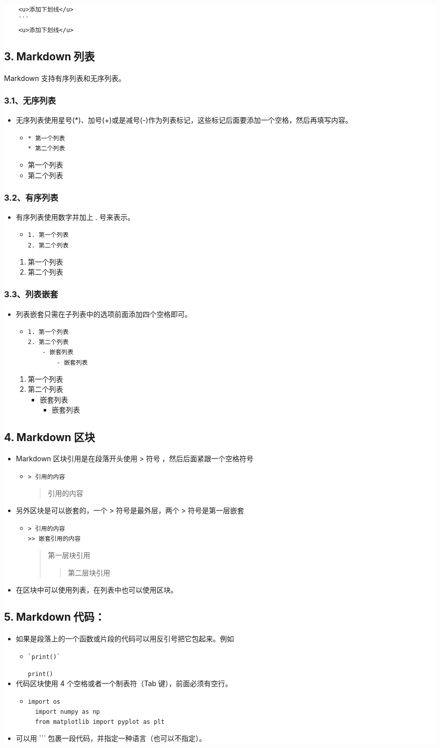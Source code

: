         <u>添加下划线</u>
        ```
        <u>添加下划线</u>
## **3. Markdown 列表**
Markdown 支持有序列表和无序列表。
### 3.1、无序列表
- 无序列表使用星号(*)、加号(+)或是减号(-)作为列表标记，这些标记后面要添加一个空格，然后再填写内容。
    -   ```
        * 第一个列表
        * 第二个列表
        ```
    * 第一个列表
    * 第二个列表
### 3.2、有序列表
- 有序列表使用数字并加上 . 号来表示。
    -   ```
        1. 第一个列表
        2. 第二个列表
        ```
    1. 第一个列表
    2. 第二个列表
### 3.3、列表嵌套
- 列表嵌套只需在子列表中的选项前面添加四个空格即可。
    -   ```
        1. 第一个列表
        2. 第二个列表
            - 嵌套列表
                - 嵌套列表
        ```
    1. 第一个列表
    2. 第二个列表
        - 嵌套列表
            - 嵌套列表
## **4. Markdown 区块**
- Markdown 区块引用是在段落开头使用 > 符号 ，然后后面紧跟一个空格符号
    -   ```
        > 引用的内容
        ```
        > 引用的内容

- 另外区块是可以嵌套的，一个 > 符号是最外层，两个 > 符号是第一层嵌套
    -   ```
        > 引用的内容
        >> 嵌套引用的内容
        ```
        >第一层块引用
        >>第二层块引用
- 在区块中可以使用列表，在列表中也可以使用区块。
## **5. Markdown 代码：**
- 如果是段落上的一个函数或片段的代码可以用反引号把它包起来。例如 
    -   ```
        `print()`
        ```
        `print()`
- 代码区块使用 4 个空格或者一个制表符（Tab 键），前面必须有空行。
    -     import os
            import numpy as np
            from matplotlib import pyplot as plt
- 可以用 ``` 包裹一段代码，并指定一种语言（也可以不指定）。